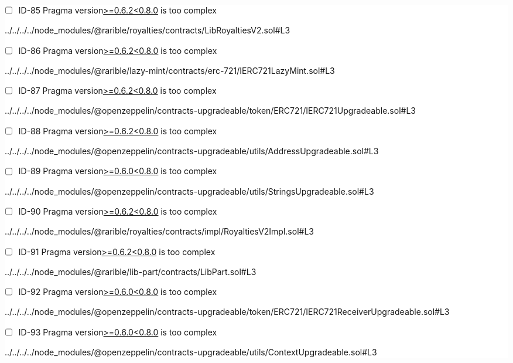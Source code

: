 
 - [ ] ID-85
Pragma version[>=0.6.2<0.8.0](../../../../node_modules/@rarible/royalties/contracts/LibRoyaltiesV2.sol#L3) is too complex

../../../../node_modules/@rarible/royalties/contracts/LibRoyaltiesV2.sol#L3


 - [ ] ID-86
Pragma version[>=0.6.2<0.8.0](../../../../node_modules/@rarible/lazy-mint/contracts/erc-721/IERC721LazyMint.sol#L3) is too complex

../../../../node_modules/@rarible/lazy-mint/contracts/erc-721/IERC721LazyMint.sol#L3


 - [ ] ID-87
Pragma version[>=0.6.2<0.8.0](../../../../node_modules/@openzeppelin/contracts-upgradeable/token/ERC721/IERC721Upgradeable.sol#L3) is too complex

../../../../node_modules/@openzeppelin/contracts-upgradeable/token/ERC721/IERC721Upgradeable.sol#L3


 - [ ] ID-88
Pragma version[>=0.6.2<0.8.0](../../../../node_modules/@openzeppelin/contracts-upgradeable/utils/AddressUpgradeable.sol#L3) is too complex

../../../../node_modules/@openzeppelin/contracts-upgradeable/utils/AddressUpgradeable.sol#L3


 - [ ] ID-89
Pragma version[>=0.6.0<0.8.0](../../../../node_modules/@openzeppelin/contracts-upgradeable/utils/StringsUpgradeable.sol#L3) is too complex

../../../../node_modules/@openzeppelin/contracts-upgradeable/utils/StringsUpgradeable.sol#L3


 - [ ] ID-90
Pragma version[>=0.6.2<0.8.0](../../../../node_modules/@rarible/royalties/contracts/impl/RoyaltiesV2Impl.sol#L3) is too complex

../../../../node_modules/@rarible/royalties/contracts/impl/RoyaltiesV2Impl.sol#L3


 - [ ] ID-91
Pragma version[>=0.6.2<0.8.0](../../../../node_modules/@rarible/lib-part/contracts/LibPart.sol#L3) is too complex

../../../../node_modules/@rarible/lib-part/contracts/LibPart.sol#L3


 - [ ] ID-92
Pragma version[>=0.6.0<0.8.0](../../../../node_modules/@openzeppelin/contracts-upgradeable/token/ERC721/IERC721ReceiverUpgradeable.sol#L3) is too complex

../../../../node_modules/@openzeppelin/contracts-upgradeable/token/ERC721/IERC721ReceiverUpgradeable.sol#L3


 - [ ] ID-93
Pragma version[>=0.6.0<0.8.0](../../../../node_modules/@openzeppelin/contracts-upgradeable/utils/ContextUpgradeable.sol#L3) is too complex

../../../../node_modules/@openzeppelin/contracts-upgradeable/utils/ContextUpgradeable.sol#L3
